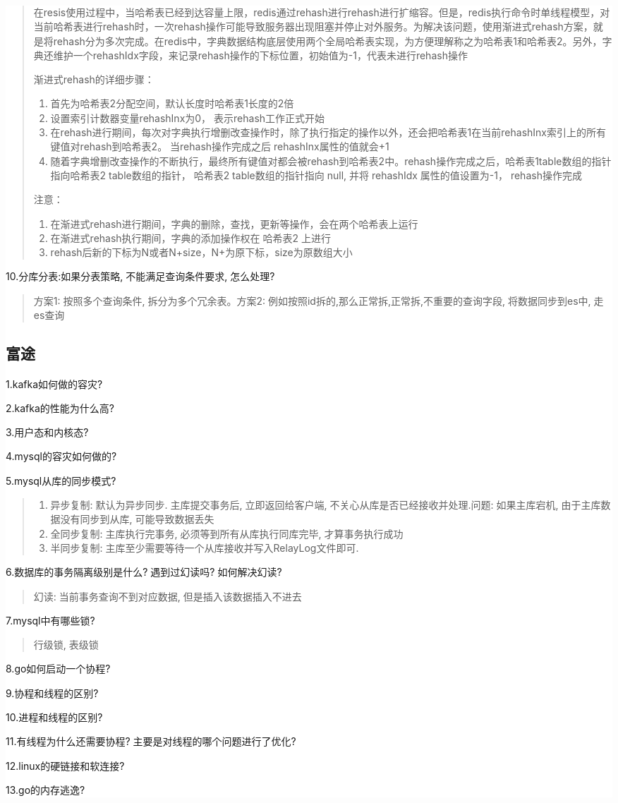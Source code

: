> 在resis使用过程中，当哈希表已经到达容量上限，redis通过rehash进行rehash进行扩缩容。但是，redis执行命令时单线程模型，对当前哈希表进行rehash时，一次rehash操作可能导致服务器出现阻塞并停止对外服务。为解决该问题，使用渐进式rehash方案，就是将rehash分为多次完成。在redis中，字典数据结构底层使用两个全局哈希表实现，为方便理解称之为哈希表1和哈希表2。另外，字典还维护一个rehashIdx字段，来记录rehash操作的下标位置，初始值为-1，代表未进行rehash操作
> 
> 渐进式rehash的详细步骤：
> 
> 1. 首先为哈希表2分配空间，默认长度时哈希表1长度的2倍
> 2. 设置索引计数器变量rehashInx为0， 表示rehash工作正式开始
> 3. 在rehash进行期间，每次对字典执行增删改查操作时，除了执行指定的操作以外，还会把哈希表1在当前rehashInx索引上的所有键值对rehash到哈希表2。 当rehash操作完成之后 rehashInx属性的值就会+1
> 4. 随着字典增删改查操作的不断执行，最终所有键值对都会被rehash到哈希表2中。rehash操作完成之后，哈希表1table数组的指针指向哈希表2 table数组的指针， 哈希表2 table数组的指针指向 null, 并将 rehashIdx 属性的值设置为-1， rehash操作完成
> 
> 注意：
> 
> 1. 在渐进式rehash进行期间，字典的删除，查找，更新等操作，会在两个哈希表上运行
> 2. 在渐进式rehash执行期间，字典的添加操作权在 哈希表2 上进行
> 3. rehash后新的下标为N或者N+size，N+为原下标，size为原数组大小

10.分库分表:如果分表策略, 不能满足查询条件要求, 怎么处理?

> 方案1: 按照多个查询条件, 拆分为多个冗余表。方案2: 例如按照id拆的,那么正常拆,正常拆,不重要的查询字段, 将数据同步到es中, 走es查询

## 富途

1.kafka如何做的容灾?

2.kafka的性能为什么高?

3.用户态和内核态?

4.mysql的容灾如何做的?

5.mysql从库的同步模式?

> 1. 异步复制: 默认为异步同步. 主库提交事务后, 立即返回给客户端, 不关心从库是否已经接收并处理.问题: 如果主库宕机, 由于主库数据没有同步到从库, 可能导致数据丢失
> 2. 全同步复制: 主库执行完事务, 必须等到所有从库执行同库完毕, 才算事务执行成功
> 3. 半同步复制: 主库至少需要等待一个从库接收并写入RelayLog文件即可.

6.数据库的事务隔离级别是什么? 遇到过幻读吗? 如何解决幻读?

> 幻读: 当前事务查询不到对应数据, 但是插入该数据插入不进去

7.mysql中有哪些锁?

> 行级锁, 表级锁

8.go如何启动一个协程?

9.协程和线程的区别?

10.进程和线程的区别?

11.有线程为什么还需要协程? 主要是对线程的哪个问题进行了优化?

12.linux的硬链接和软连接?

13.go的内存逃逸?
